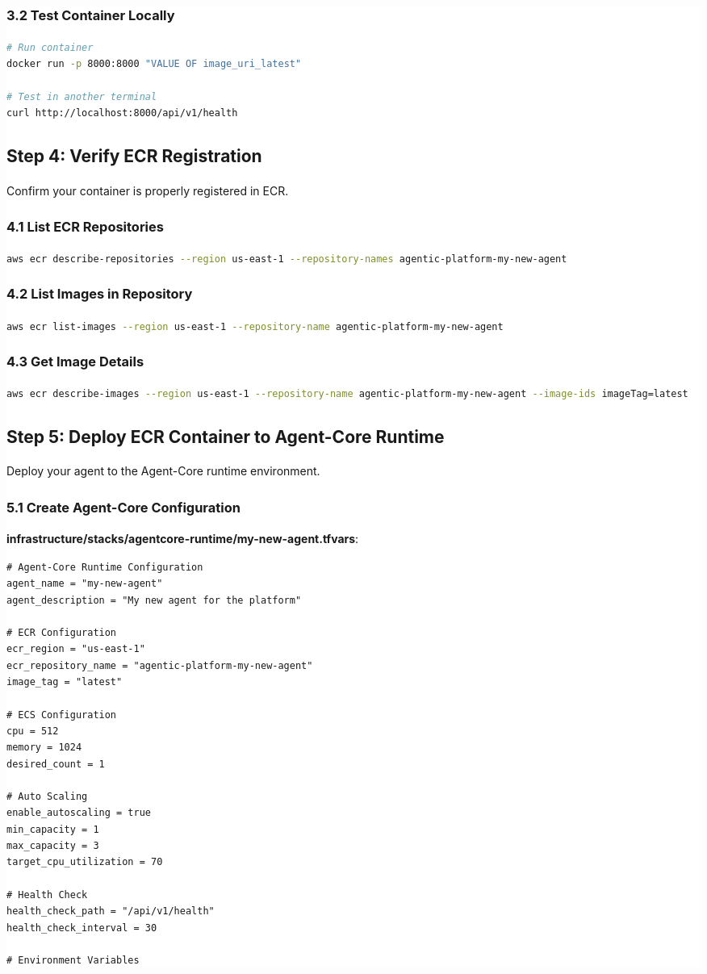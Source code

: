 ### 3.2 Test Container Locally

```bash
# Run container
docker run -p 8000:8000 "VALUE OF image_uri_latest"

# Test in another terminal
curl http://localhost:8000/api/v1/health
```
## Step 4: Verify ECR Registration

Confirm your container is properly registered in ECR.

### 4.1 List ECR Repositories

```bash
aws ecr describe-repositories --region us-east-1 --repository-names agentic-platform-my-new-agent
```

### 4.2 List Images in Repository

```bash
aws ecr list-images --region us-east-1 --repository-name agentic-platform-my-new-agent
```

### 4.3 Get Image Details

```bash
aws ecr describe-images --region us-east-1 --repository-name agentic-platform-my-new-agent --image-ids imageTag=latest
```

## Step 5: Deploy ECR Container to Agent-Core Runtime

Deploy your agent to the Agent-Core runtime environment.

### 5.1 Create Agent-Core Configuration

**infrastructure/stacks/agentcore-runtime/my-new-agent.tfvars**:
```hcl
# Agent-Core Runtime Configuration
agent_name = "my-new-agent"
agent_description = "My new agent for the platform"

# ECR Configuration
ecr_region = "us-east-1"
ecr_repository_name = "agentic-platform-my-new-agent"
image_tag = "latest"

# ECS Configuration
cpu = 512
memory = 1024
desired_count = 1

# Auto Scaling
enable_autoscaling = true
min_capacity = 1
max_capacity = 3
target_cpu_utilization = 70

# Health Check
health_check_path = "/api/v1/health"
health_check_interval = 30

# Environment Variables
```